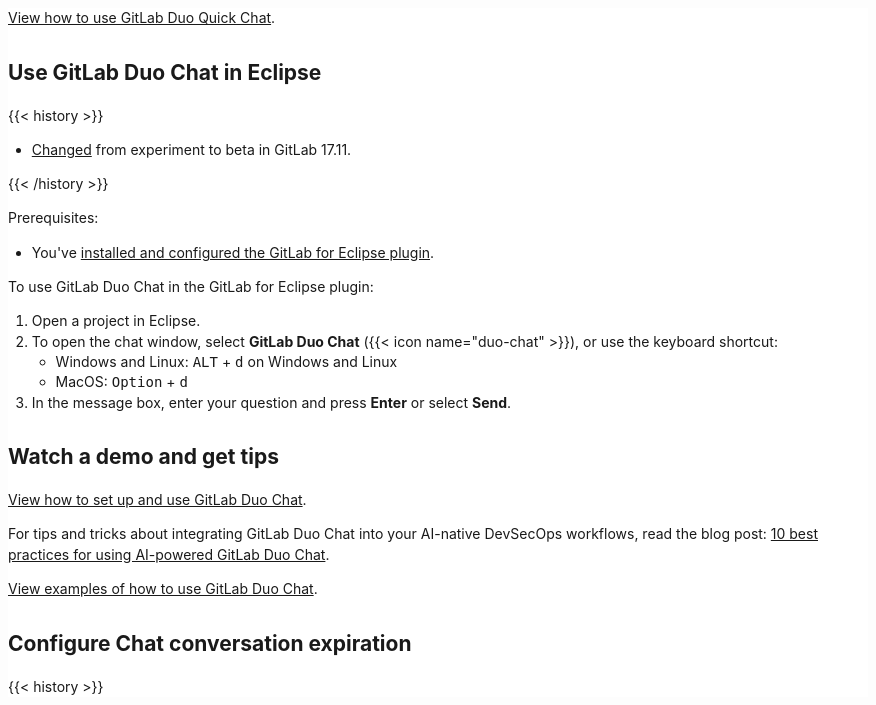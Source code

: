 <div class="video-fallback">
  <a href="https://youtu.be/5JbAM5g2VbQ">View how to use GitLab Duo Quick Chat</a>.
</div>
<figure class="video-container">
  <iframe src="https://www.youtube.com/embed/5JbAM5g2VbQ?si=pm7bTRDCR5we_1IX" frameborder="0" allowfullscreen> </iframe>
</figure>


## Use GitLab Duo Chat in Eclipse

{{< history >}}

- [Changed](https://gitlab.com/gitlab-org/editor-extensions/gitlab-eclipse-plugin/-/issues/163) from experiment to beta in GitLab 17.11.

{{< /history >}}

Prerequisites:

- You've [installed and configured the GitLab for Eclipse plugin](../../editor_extensions/eclipse/setup.md).

To use GitLab Duo Chat in the GitLab for Eclipse plugin:

1. Open a project in Eclipse.
1. To open the chat window, select **GitLab Duo Chat** ({{< icon name="duo-chat" >}}), or use the keyboard shortcut:
   - Windows and Linux: <kbd>ALT</kbd> + <kbd>d</kbd> on Windows and Linux
   - MacOS: <kbd>Option</kbd> + <kbd>d</kbd>
1. In the message box, enter your question and press **Enter** or select **Send**.

## Watch a demo and get tips

<div class="video-fallback">
  <a href="https://youtu.be/l6vsd1HMaYA?si=etXpFbj1cBvWyj3_">View how to set up and use GitLab Duo Chat</a>.
</div>
<figure class="video-container">
  <iframe src="https://www.youtube-nocookie.com/embed/l6vsd1HMaYA?si=etXpFbj1cBvWyj3_" frameborder="0" allowfullscreen> </iframe>
</figure>


For tips and tricks about integrating GitLab Duo Chat into your AI-native DevSecOps workflows,
read the blog post:
[10 best practices for using AI-powered GitLab Duo Chat](https://about.gitlab.com/blog/2024/04/02/10-best-practices-for-using-ai-powered-gitlab-duo-chat/).

[View examples of how to use GitLab Duo Chat](examples.md).

## Configure Chat conversation expiration

{{< history >}}
